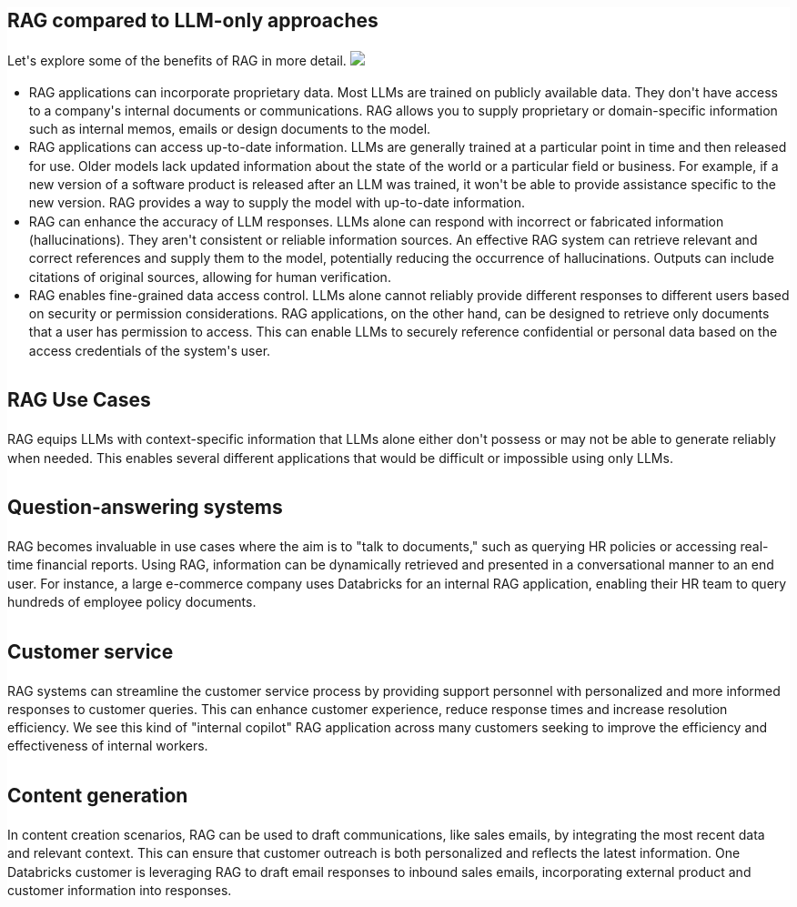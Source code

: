 ## RAG compared to LLM-only approaches

Let's explore some of the benefits of RAG in more detail.
![](https://cdn.mathpix.com/cropped/2025_01_10_57c0796f117a5b1a4513g-12.jpg?height=1661&width=2160&top_left_y=621&top_left_x=879)

- RAG applications can incorporate proprietary data. Most LLMs are trained on publicly available data. They don't have access to a company's internal documents or communications. RAG allows you to supply proprietary or domain-specific information such as internal memos, emails or design documents to the model.
- RAG applications can access up-to-date information. LLMs are generally trained at a particular point in time and then released for use. Older models lack updated information about the state of the world or a particular field or business. For example, if a new version of a software product is released after an LLM was trained, it won't be able to provide assistance specific to the new version. RAG provides a way to supply the model with up-to-date information.
- RAG can enhance the accuracy of LLM responses. LLMs alone can respond with incorrect or fabricated information (hallucinations). They aren't consistent or reliable information sources. An effective RAG system can retrieve relevant and correct references and supply them to the model, potentially reducing the occurrence of hallucinations. Outputs can include citations of original sources, allowing for human verification.
- RAG enables fine-grained data access control. LLMs alone cannot reliably provide different responses to different users based on security or permission considerations. RAG applications, on the other hand, can be designed to retrieve only documents that a user has permission to access. This can enable LLMs to securely reference confidential or personal data based on the access credentials of the system's user.


## RAG Use Cases

RAG equips LLMs with context-specific information that LLMs alone either don't possess or may not be able to generate reliably when needed. This enables several different applications that would be difficult or impossible using only LLMs.

## Question-answering systems

RAG becomes invaluable in use cases where the aim is to "talk to documents," such as querying HR policies or accessing real-time financial reports. Using RAG, information can be dynamically retrieved and presented in a conversational manner to an end user. For instance, a large e-commerce company uses Databricks for an internal RAG application, enabling their HR team to query hundreds of employee policy documents.

## Customer service

RAG systems can streamline the customer service process by providing support personnel with personalized and more informed responses to customer queries. This can enhance customer experience, reduce response times and increase resolution efficiency. We see this kind of "internal copilot" RAG application across many customers seeking to improve the efficiency and effectiveness of internal workers.

## Content generation

In content creation scenarios, RAG can be used to draft communications, like sales emails, by integrating the most recent data and relevant context. This can ensure that customer outreach is both personalized and reflects the latest information. One Databricks customer is leveraging RAG to draft email responses to inbound sales emails, incorporating external product and customer information into responses.

